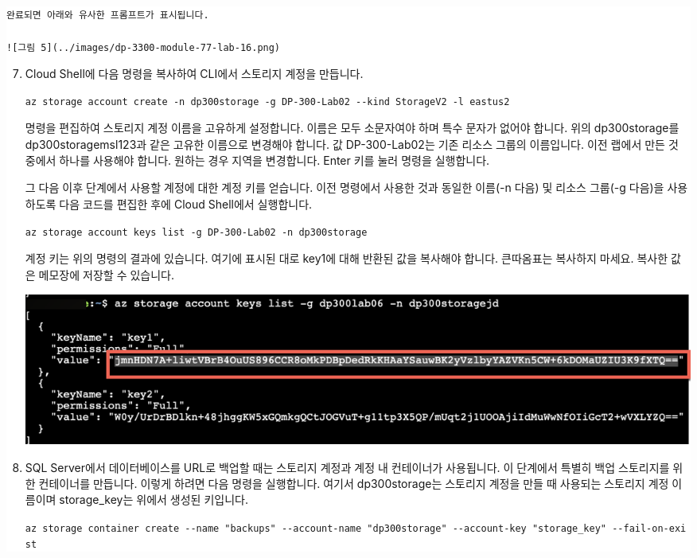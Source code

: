 
	완료되면 아래와 유사한 프롬프트가 표시됩니다.

	![그림 5](../images/dp-3300-module-77-lab-16.png)


7. Cloud Shell에 다음 명령을 복사하여 CLI에서 스토리지 계정을 만듭니다.

	```
	az storage account create -n dp300storage -g DP-300-Lab02 --kind StorageV2 -l eastus2
	```

	명령을 편집하여 스토리지 계정 이름을 고유하게 설정합니다. 이름은 모두 소문자여야 하며 특수 문자가 없어야 합니다. 위의 dp300storage를 dp300storagemsl123과 같은 고유한 이름으로 변경해야 합니다. 값 DP-300-Lab02는 기존 리소스 그룹의 이름입니다. 이전 랩에서 만든 것 중에서 하나를 사용해야 합니다. 원하는 경우 지역을 변경합니다. Enter 키를 눌러 명령을 실행합니다. 


	그 다음 이후 단계에서 사용할 계정에 대한 계정 키를 얻습니다. 이전 명령에서 사용한 것과 동일한 이름(-n 다음) 및 리소스 그룹(-g 다음)을 사용하도록 다음 코드를 편집한 후에 Cloud Shell에서 실행합니다.

	```
	az storage account keys list -g DP-300-Lab02 -n dp300storage
	```

	계정 키는 위의 명령의 결과에 있습니다. 여기에 표시된 대로 key1에 대해 반환된 값을 복사해야 합니다. 큰따옴표는 복사하지 마세요. 복사한 값은 메모장에 저장할 수 있습니다. 


	![그림 2059189454](../images/dp-3300-module-77-lab-17.png)
 

8. SQL Server에서 데이터베이스를 URL로 백업할 때는 스토리지 계정과 계정 내 컨테이너가 사용됩니다. 이 단계에서 특별히 백업 스토리지를 위한 컨테이너를 만듭니다. 이렇게 하려면 다음 명령을 실행합니다. 여기서 dp300storage는 스토리지 계정을 만들 때 사용되는 스토리지 계정 이름이며 storage_key는 위에서 생성된 키입니다.

	```
	az storage container create --name "backups" --account-name "dp300storage" --account-key "storage_key" --fail-on-exist
	```
 